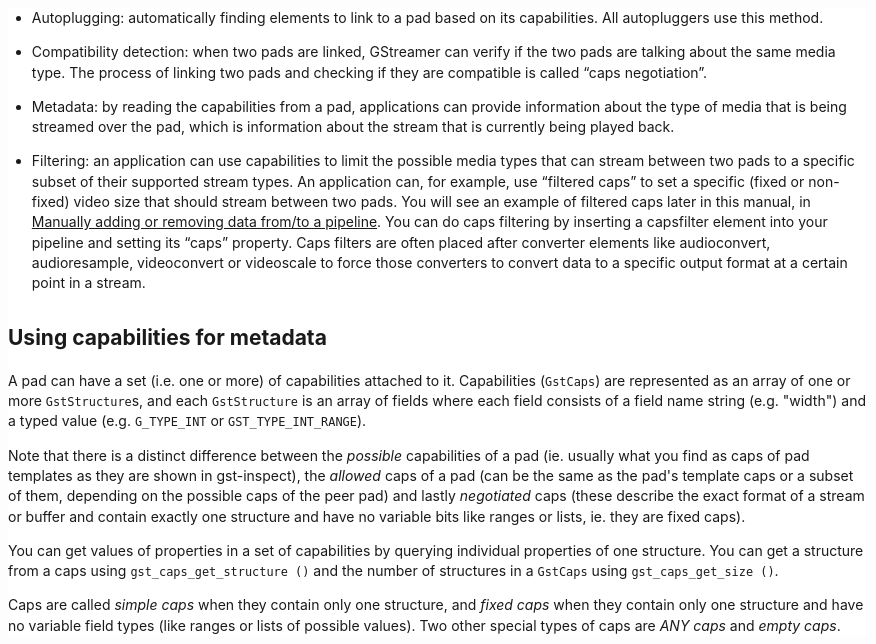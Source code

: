   - Autoplugging: automatically finding elements to link to a pad based
    on its capabilities. All autopluggers use this method.

  - Compatibility detection: when two pads are linked, GStreamer can
    verify if the two pads are talking about the same media type. The
    process of linking two pads and checking if they are compatible is
    called “caps negotiation”.

  - Metadata: by reading the capabilities from a pad, applications can
    provide information about the type of media that is being streamed
    over the pad, which is information about the stream that is
    currently being played back.

  - Filtering: an application can use capabilities to limit the possible
    media types that can stream between two pads to a specific subset of
    their supported stream types. An application can, for example, use
    “filtered caps” to set a specific (fixed or non-fixed) video size
    that should stream between two pads. You will see an example of
    filtered caps later in this manual, in [Manually adding or removing
    data from/to a
    pipeline](manual-dataaccess.md#manually-adding-or-removing-data-fromto-a-pipeline).
    You can do caps filtering by inserting a capsfilter element into
    your pipeline and setting its “caps” property. Caps filters are
    often placed after converter elements like audioconvert,
    audioresample, videoconvert or videoscale to force those converters
    to convert data to a specific output format at a certain point in a
    stream.

## Using capabilities for metadata

A pad can have a set (i.e. one or more) of capabilities attached to it.
Capabilities (`GstCaps`) are represented as an array of one or more
`GstStructure`s, and each `GstStructure` is an array of fields where
each field consists of a field name string (e.g. "width") and a typed
value (e.g. `G_TYPE_INT` or `GST_TYPE_INT_RANGE`).

Note that there is a distinct difference between the *possible*
capabilities of a pad (ie. usually what you find as caps of pad
templates as they are shown in gst-inspect), the *allowed* caps of a pad
(can be the same as the pad's template caps or a subset of them,
depending on the possible caps of the peer pad) and lastly *negotiated*
caps (these describe the exact format of a stream or buffer and contain
exactly one structure and have no variable bits like ranges or lists,
ie. they are fixed caps).

You can get values of properties in a set of capabilities by querying
individual properties of one structure. You can get a structure from a
caps using `gst_caps_get_structure ()` and the number of structures in a
`GstCaps` using `gst_caps_get_size ()`.

Caps are called *simple caps* when they contain only one structure, and
*fixed caps* when they contain only one structure and have no variable
field types (like ranges or lists of possible values). Two other special
types of caps are *ANY caps* and *empty caps*.
